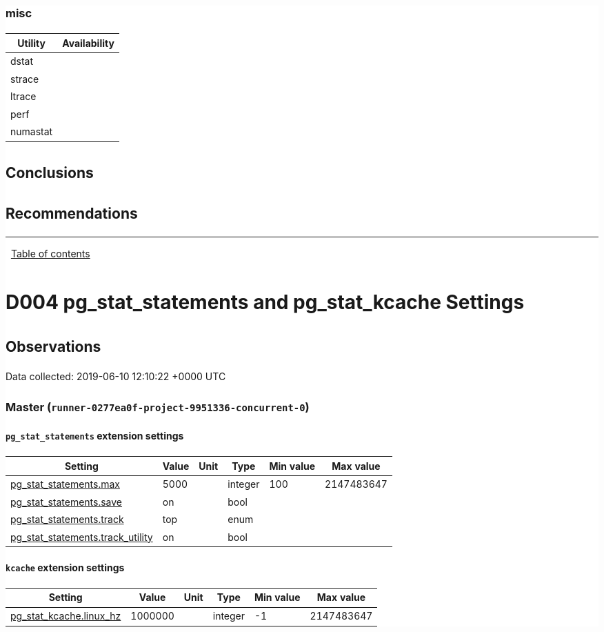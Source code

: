 ### misc ###
| Utility | Availability |
|--------|--------------|
| dstat |  |
| strace |  |
| ltrace |  |
| perf |  |
| numastat |  |  







## Conclusions ##


## Recommendations ##


---
<a name="postgres-checkup_D004">&nbsp;</a>
[Table of contents](#postgres-checkup_top)
# D004 pg_stat_statements and pg_stat_kcache Settings #

## Observations ##
Data collected: 2019-06-10 12:10:22 +0000 UTC  



### Master (`runner-0277ea0f-project-9951336-concurrent-0`) ###

#### `pg_stat_statements` extension settings ####
| Setting | Value | Unit | Type | Min value | Max value |
|--------|-------|------|------|-----------|-----------|
|[pg_stat_statements.max](https://postgresqlco.nf/en/doc/param/pg_stat_statements.max)|5000||integer|100 |2147483647  |
|[pg_stat_statements.save](https://postgresqlco.nf/en/doc/param/pg_stat_statements.save)|on||bool|| |
|[pg_stat_statements.track](https://postgresqlco.nf/en/doc/param/pg_stat_statements.track)|top||enum|| |
|[pg_stat_statements.track_utility](https://postgresqlco.nf/en/doc/param/pg_stat_statements.track_utility)|on||bool|| |

#### `kcache` extension settings ####
| Setting | Value | Unit | Type | Min value | Max value |
|--------|-------|------|------|-----------|-----------|
| [pg_stat_kcache.linux_hz](https://postgresqlco.nf/en/doc/param/pg_stat_kcache.linux_hz)|1000000||integer|-1 |2147483647  |
